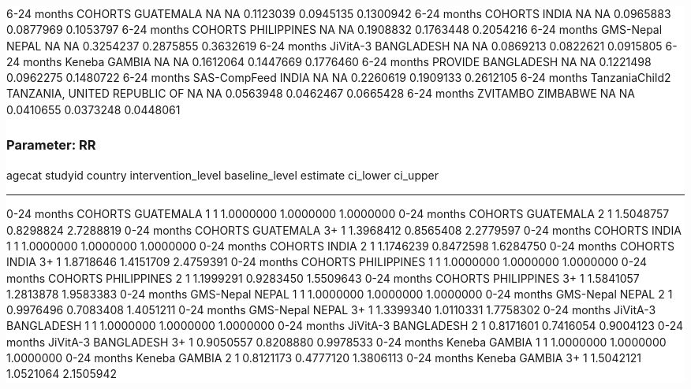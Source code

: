 6-24 months   COHORTS          GUATEMALA                      NA                   NA                0.1123039   0.0945135   0.1300942
6-24 months   COHORTS          INDIA                          NA                   NA                0.0965883   0.0877969   0.1053797
6-24 months   COHORTS          PHILIPPINES                    NA                   NA                0.1908832   0.1763448   0.2054216
6-24 months   GMS-Nepal        NEPAL                          NA                   NA                0.3254237   0.2875855   0.3632619
6-24 months   JiVitA-3         BANGLADESH                     NA                   NA                0.0869213   0.0822621   0.0915805
6-24 months   Keneba           GAMBIA                         NA                   NA                0.1612064   0.1447669   0.1776460
6-24 months   PROVIDE          BANGLADESH                     NA                   NA                0.1221498   0.0962275   0.1480722
6-24 months   SAS-CompFeed     INDIA                          NA                   NA                0.2260619   0.1909133   0.2612105
6-24 months   TanzaniaChild2   TANZANIA, UNITED REPUBLIC OF   NA                   NA                0.0563948   0.0462467   0.0665428
6-24 months   ZVITAMBO         ZIMBABWE                       NA                   NA                0.0410655   0.0373248   0.0448061


### Parameter: RR


agecat        studyid          country                        intervention_level   baseline_level     estimate    ci_lower    ci_upper
------------  ---------------  -----------------------------  -------------------  ---------------  ----------  ----------  ----------
0-24 months   COHORTS          GUATEMALA                      1                    1                 1.0000000   1.0000000   1.0000000
0-24 months   COHORTS          GUATEMALA                      2                    1                 1.5048757   0.8298824   2.7288819
0-24 months   COHORTS          GUATEMALA                      3+                   1                 1.3968412   0.8565408   2.2779597
0-24 months   COHORTS          INDIA                          1                    1                 1.0000000   1.0000000   1.0000000
0-24 months   COHORTS          INDIA                          2                    1                 1.1746239   0.8472598   1.6284750
0-24 months   COHORTS          INDIA                          3+                   1                 1.8718646   1.4151709   2.4759391
0-24 months   COHORTS          PHILIPPINES                    1                    1                 1.0000000   1.0000000   1.0000000
0-24 months   COHORTS          PHILIPPINES                    2                    1                 1.1999291   0.9283450   1.5509643
0-24 months   COHORTS          PHILIPPINES                    3+                   1                 1.5841057   1.2813878   1.9583383
0-24 months   GMS-Nepal        NEPAL                          1                    1                 1.0000000   1.0000000   1.0000000
0-24 months   GMS-Nepal        NEPAL                          2                    1                 0.9976496   0.7083408   1.4051211
0-24 months   GMS-Nepal        NEPAL                          3+                   1                 1.3399340   1.0110331   1.7758302
0-24 months   JiVitA-3         BANGLADESH                     1                    1                 1.0000000   1.0000000   1.0000000
0-24 months   JiVitA-3         BANGLADESH                     2                    1                 0.8171601   0.7416054   0.9004123
0-24 months   JiVitA-3         BANGLADESH                     3+                   1                 0.9050557   0.8208880   0.9978533
0-24 months   Keneba           GAMBIA                         1                    1                 1.0000000   1.0000000   1.0000000
0-24 months   Keneba           GAMBIA                         2                    1                 0.8121173   0.4777120   1.3806113
0-24 months   Keneba           GAMBIA                         3+                   1                 1.5042121   1.0521064   2.1505942